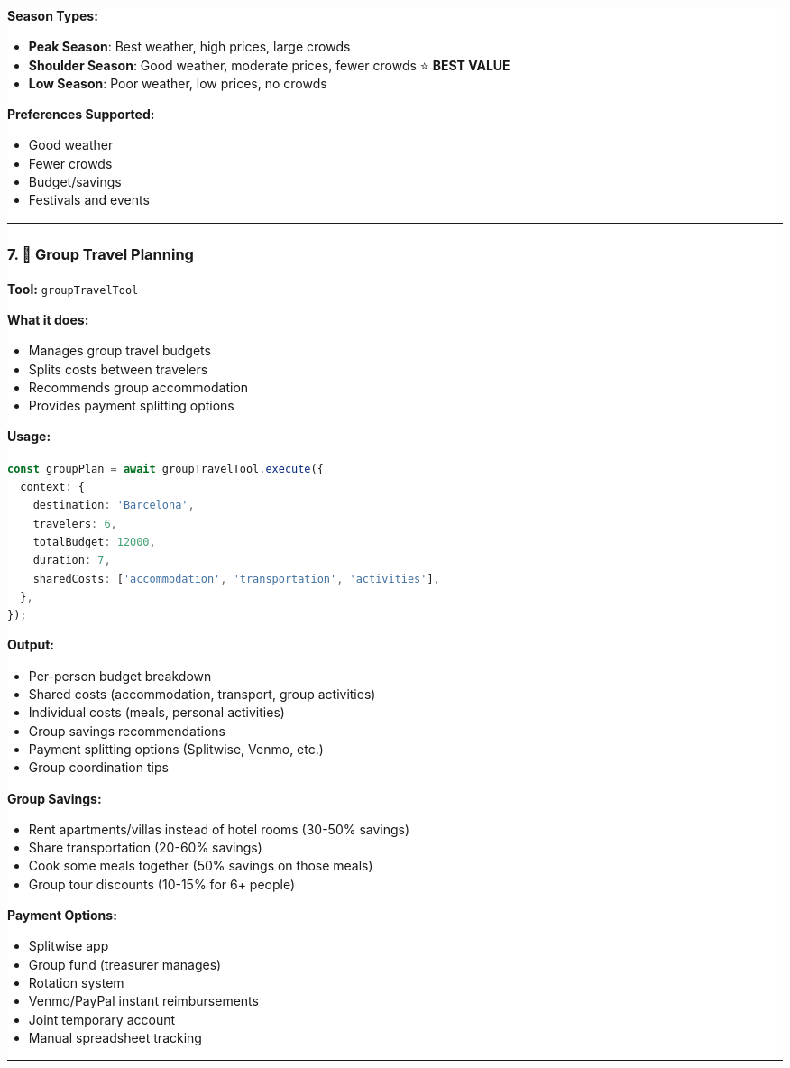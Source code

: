 **Season Types:**
- **Peak Season**: Best weather, high prices, large crowds
- **Shoulder Season**: Good weather, moderate prices, fewer crowds ⭐ **BEST VALUE**
- **Low Season**: Poor weather, low prices, no crowds

**Preferences Supported:**
- Good weather
- Fewer crowds
- Budget/savings
- Festivals and events

---

### 7. 👥 Group Travel Planning

**Tool:** `groupTravelTool`

**What it does:**
- Manages group travel budgets
- Splits costs between travelers
- Recommends group accommodation
- Provides payment splitting options

**Usage:**
```typescript
const groupPlan = await groupTravelTool.execute({
  context: {
    destination: 'Barcelona',
    travelers: 6,
    totalBudget: 12000,
    duration: 7,
    sharedCosts: ['accommodation', 'transportation', 'activities'],
  },
});
```

**Output:**
- Per-person budget breakdown
- Shared costs (accommodation, transport, group activities)
- Individual costs (meals, personal activities)
- Group savings recommendations
- Payment splitting options (Splitwise, Venmo, etc.)
- Group coordination tips

**Group Savings:**
- Rent apartments/villas instead of hotel rooms (30-50% savings)
- Share transportation (20-60% savings)
- Cook some meals together (50% savings on those meals)
- Group tour discounts (10-15% for 6+ people)

**Payment Options:**
- Splitwise app
- Group fund (treasurer manages)
- Rotation system
- Venmo/PayPal instant reimbursements
- Joint temporary account
- Manual spreadsheet tracking

---